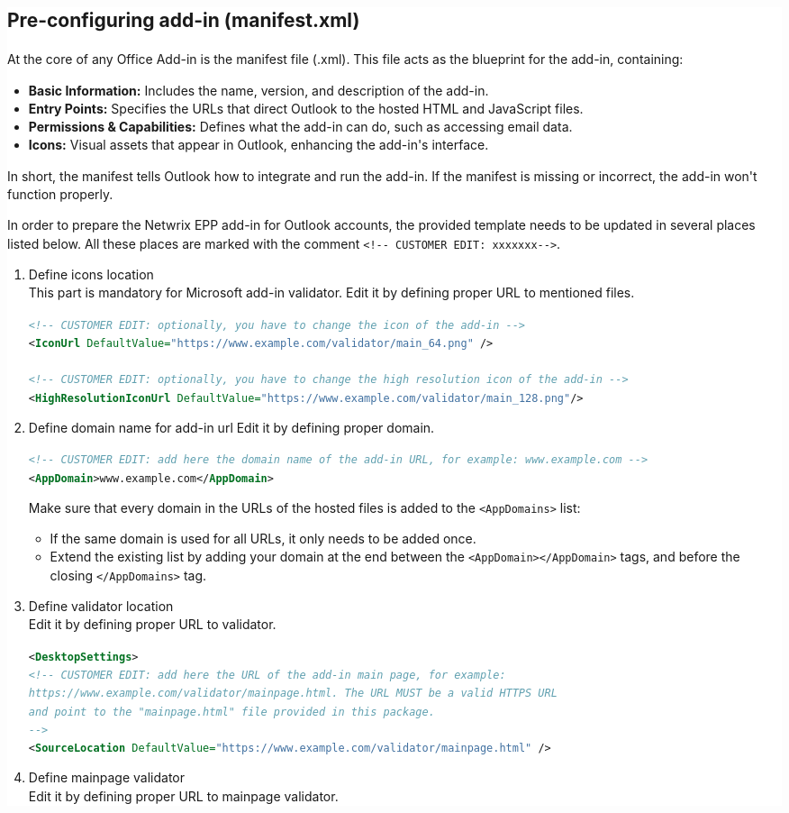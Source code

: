 ## Pre-configuring add-in (manifest.xml)

At the core of any Office Add-in is the manifest file (.xml). This file acts as the blueprint for the add-in, containing:

- **Basic Information:** Includes the name, version, and description of the add-in.
- **Entry Points:** Specifies the URLs that direct Outlook to the hosted HTML and JavaScript files.
- **Permissions & Capabilities:** Defines what the add-in can do, such as accessing email data.
- **Icons:** Visual assets that appear in Outlook, enhancing the add-in's interface.

In short, the manifest tells Outlook how to integrate and run the add-in. If the manifest is missing or incorrect, the add-in won't function properly.

In order to prepare the Netwrix EPP add-in for Outlook accounts, the provided template needs to be updated in several places listed below. All these places are marked with the comment `<!-- CUSTOMER EDIT: xxxxxxx-->`.

1. Define icons location\
This part is mandatory for Microsoft add-in validator. Edit it by defining proper URL to mentioned files.

    ```xml
    <!-- CUSTOMER EDIT: optionally, you have to change the icon of the add-in -->
    <IconUrl DefaultValue="https://www.example.com/validator/main_64.png" />

    <!-- CUSTOMER EDIT: optionally, you have to change the high resolution icon of the add-in -->
    <HighResolutionIconUrl DefaultValue="https://www.example.com/validator/main_128.png"/>
    ```

2. Define domain name for add-in url
    Edit it by defining proper domain.

    ```xml
    <!-- CUSTOMER EDIT: add here the domain name of the add-in URL, for example: www.example.com -->
    <AppDomain>www.example.com</AppDomain>
    ```

    Make sure that every domain in the URLs of the hosted files is added to the `<AppDomains>` list:
    - If the same domain is used for all URLs, it only needs to be added once.
    - Extend the existing list by adding your domain at the end between the `<AppDomain></AppDomain>` tags, and before the closing `</AppDomains>` tag.

3. Define validator location\
    Edit it by defining proper URL to validator.

    ```xml
    <DesktopSettings>
    <!-- CUSTOMER EDIT: add here the URL of the add-in main page, for example:
    https://www.example.com/validator/mainpage.html. The URL MUST be a valid HTTPS URL
    and point to the "mainpage.html" file provided in this package.
    -->
    <SourceLocation DefaultValue="https://www.example.com/validator/mainpage.html" />
    ```

4. Define mainpage validator\
    Edit it by defining proper URL to mainpage validator.
